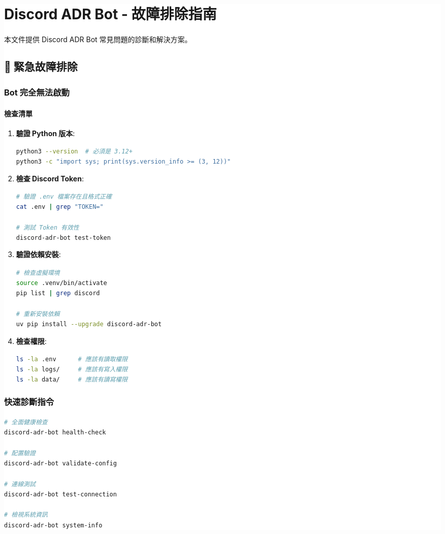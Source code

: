# Discord ADR Bot - 故障排除指南

本文件提供 Discord ADR Bot 常見問題的診斷和解決方案。

## 🚨 緊急故障排除

### Bot 完全無法啟動

#### 檢查清單
1. **驗證 Python 版本**:
   ```bash
   python3 --version  # 必須是 3.12+
   python3 -c "import sys; print(sys.version_info >= (3, 12))"
   ```

2. **檢查 Discord Token**:
   ```bash
   # 驗證 .env 檔案存在且格式正確
   cat .env | grep "TOKEN="
   
   # 測試 Token 有效性
   discord-adr-bot test-token
   ```

3. **驗證依賴安裝**:
   ```bash
   # 檢查虛擬環境
   source .venv/bin/activate
   pip list | grep discord
   
   # 重新安裝依賴
   uv pip install --upgrade discord-adr-bot
   ```

4. **檢查權限**:
   ```bash
   ls -la .env      # 應該有讀取權限
   ls -la logs/     # 應該有寫入權限
   ls -la data/     # 應該有讀寫權限
   ```

### 快速診斷指令
```bash
# 全面健康檢查
discord-adr-bot health-check

# 配置驗證
discord-adr-bot validate-config

# 連線測試
discord-adr-bot test-connection

# 檢視系統資訊
discord-adr-bot system-info
```
